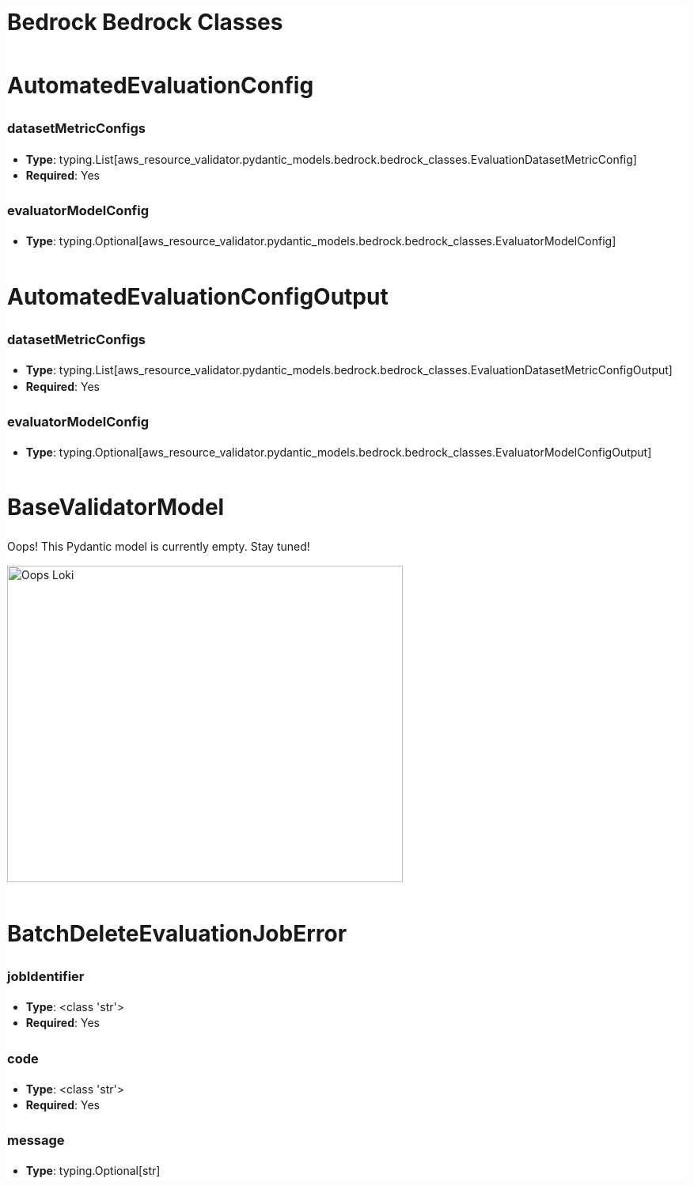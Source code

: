 # Bedrock Bedrock Classes

# AutomatedEvaluationConfig

### datasetMetricConfigs
- **Type**: typing.List[aws_resource_validator.pydantic_models.bedrock.bedrock_classes.EvaluationDatasetMetricConfig]
- **Required**: Yes

### evaluatorModelConfig
- **Type**: typing.Optional[aws_resource_validator.pydantic_models.bedrock.bedrock_classes.EvaluatorModelConfig]


# AutomatedEvaluationConfigOutput

### datasetMetricConfigs
- **Type**: typing.List[aws_resource_validator.pydantic_models.bedrock.bedrock_classes.EvaluationDatasetMetricConfigOutput]
- **Required**: Yes

### evaluatorModelConfig
- **Type**: typing.Optional[aws_resource_validator.pydantic_models.bedrock.bedrock_classes.EvaluatorModelConfigOutput]


# BaseValidatorModel

Oops! This Pydantic model is currently empty. Stay tuned!

<img src="/aws_resource_validator/images/oops_loki.png" width="500" height="400" title="Oops Loki">

# BatchDeleteEvaluationJobError

### jobIdentifier
- **Type**: <class 'str'>
- **Required**: Yes

### code
- **Type**: <class 'str'>
- **Required**: Yes

### message
- **Type**: typing.Optional[str]

